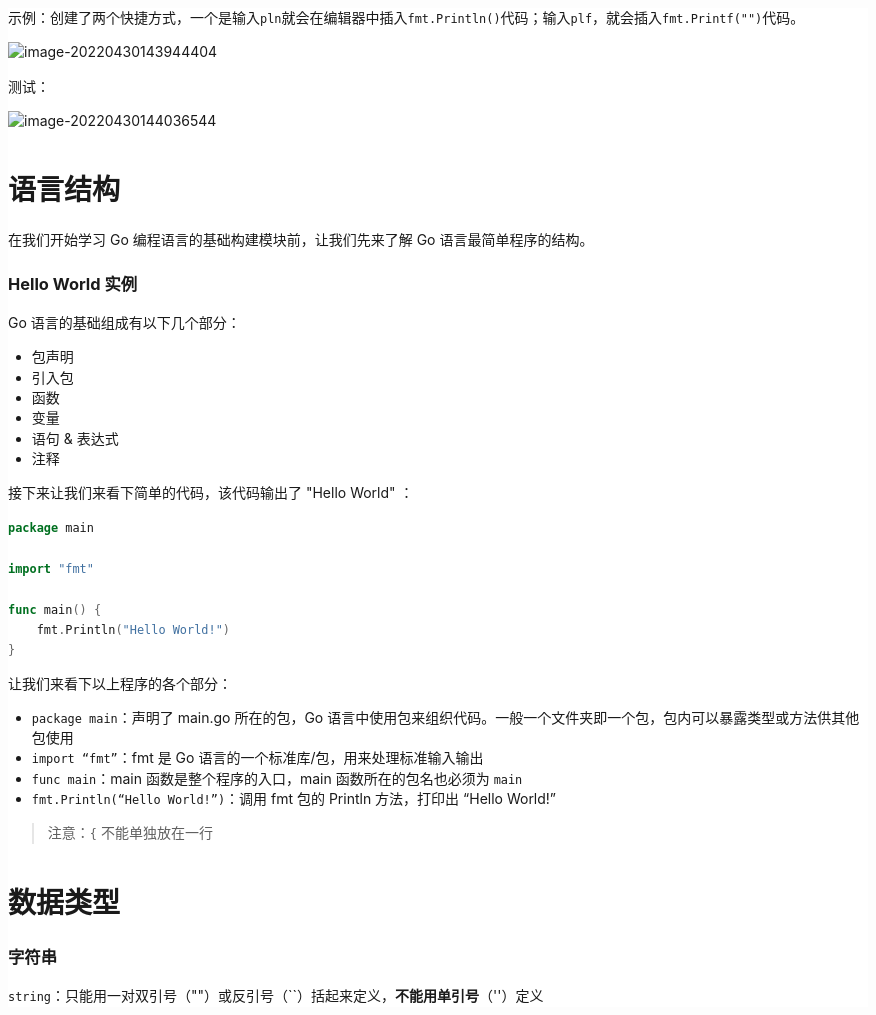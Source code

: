 示例：创建了两个快捷方式，一个是输入`pln`就会在编辑器中插入`fmt.Println()`代码；输入`plf`，就会插入`fmt.Printf("")`代码。

![image-20220430143944404](https://run-notes.oss-cn-beijing.aliyuncs.com/notes/13780f2b0992293d913ef537bbcd1310.png)

测试：

![image-20220430144036544](https://run-notes.oss-cn-beijing.aliyuncs.com/notes/941768f78b8f3d067dbd8df197b92437.png)

# 语言结构

在我们开始学习 Go 编程语言的基础构建模块前，让我们先来了解 Go 语言最简单程序的结构。

### Hello World 实例

Go 语言的基础组成有以下几个部分：

- 包声明
- 引入包
- 函数
- 变量
- 语句 & 表达式
- 注释

接下来让我们来看下简单的代码，该代码输出了 "Hello World" ：

```go
package main

import "fmt"

func main() {
	fmt.Println("Hello World!")
}
```

让我们来看下以上程序的各个部分：

- `package main`：声明了 main.go 所在的包，Go 语言中使用包来组织代码。一般一个文件夹即一个包，包内可以暴露类型或方法供其他包使用
- `import “fmt”`：fmt 是 Go 语言的一个标准库/包，用来处理标准输入输出
- `func main`：main 函数是整个程序的入口，main 函数所在的包名也必须为 `main`
- `fmt.Println(“Hello World!”)`：调用 fmt 包的 Println 方法，打印出 “Hello World!”



> 注意：`{` 不能单独放在一行





# 数据类型

### 字符串

`string`：只能用一对双引号（""）或反引号（``）括起来定义，**不能用单引号**（''）定义
